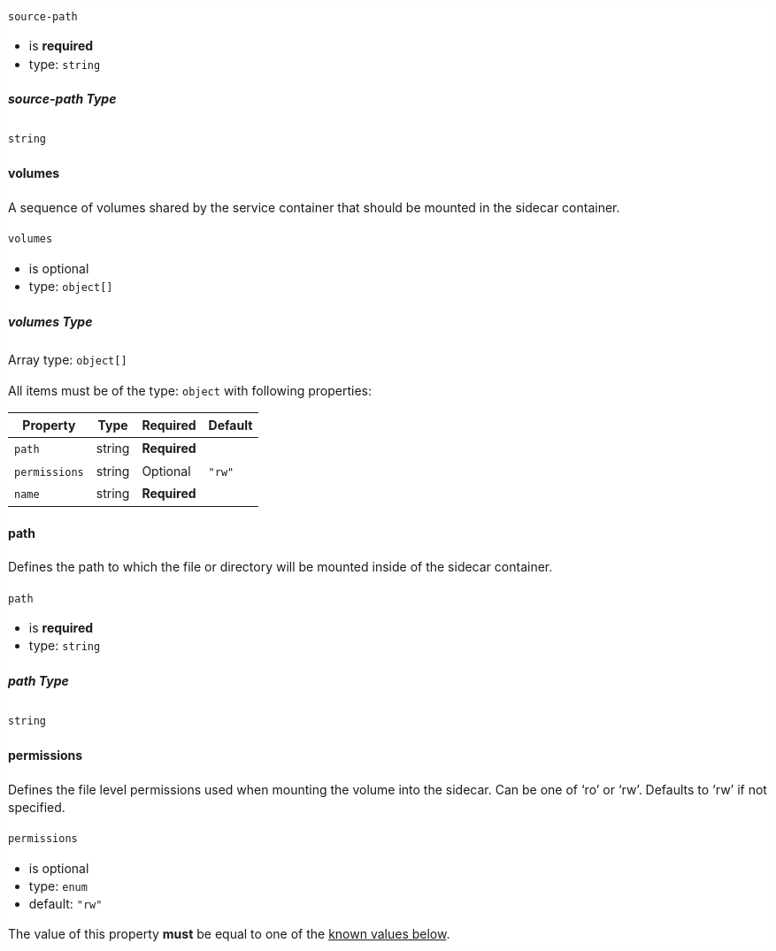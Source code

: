 `source-path`

- is **required**
- type: `string`

##### source-path Type

`string`

#### volumes

A sequence of volumes shared by the service container that should be mounted in the sidecar container.

`volumes`

- is optional
- type: `object[]`

##### volumes Type

Array type: `object[]`

All items must be of the type: `object` with following properties:

| Property           | Type   | Required     | Default |
| ------------------ | ------ | ------------ | ------- |
| `path`             | string | **Required** |         |
| `permissions`      | string | Optional     | `"rw"`  |
| `name`             | string | **Required** |         |

#### path

Defines the path to which the file or directory will be mounted inside of the sidecar container.

`path`

- is **required**
- type: `string`

##### path Type

`string`

#### permissions

Defines the file level permissions used when mounting the volume into the sidecar. Can be one of ‘ro’ or ‘rw’. Defaults to ‘rw’ if not specified.

`permissions`

- is optional
- type: `enum`
- default: `"rw"`

The value of this property **must** be equal to one of the [known values below](#sidecars-known-values).
